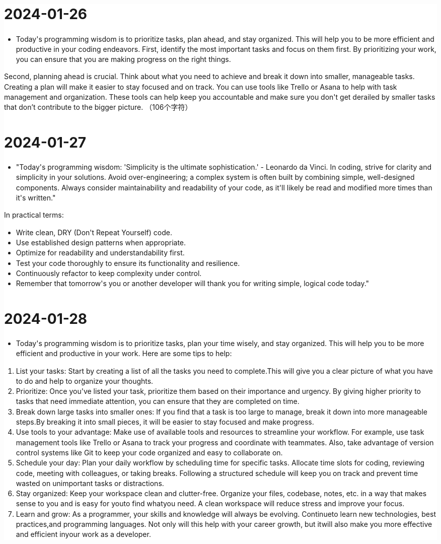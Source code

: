 # 2024-01-26
- Today's programming wisdom is to prioritize tasks, plan ahead, and stay organized. This will help you to be more efficient and productive in your coding endeavors. First, identify the most important tasks and focus on them first. By prioritizing your work, you can ensure that you are making progress on the right things.

Second, planning ahead is crucial. Think about what you need to achieve and break it down into smaller, manageable tasks. Creating a plan will make it easier to stay focused and on track. You can use tools like Trello or Asana to help with task management and organization. These tools can help keep you accountable and make sure you don't get derailed by smaller tasks that don’t contribute to the bigger picture. 
 （106个字符）

# 2024-01-27
- "Today's programming wisdom: 'Simplicity is the ultimate sophistication.' - Leonardo da Vinci. In coding, strive for clarity and simplicity in your solutions. Avoid over-engineering; a complex system is often built by combining simple, well-designed components. Always consider maintainability and readability of your code, as it'll likely be read and modified more times than it's written." 

In practical terms:
- Write clean, DRY (Don't Repeat Yourself) code.
- Use established design patterns when appropriate.
- Optimize for readability and understandability first.
- Test your code thoroughly to ensure its functionality and resilience.
- Continuously refactor to keep complexity under control. 
- Remember that tomorrow's you or another developer will thank you for writing simple, logical code today."

# 2024-01-28
- Today's programming wisdom is to prioritize tasks, plan your time wisely, and stay organized. This will help you to be more efficient and productive in your work. Here are some tips to help:

1. List your tasks: Start by creating a list of all the tasks you need to complete.This will give you a clear picture of what you have to do and help to organize your thoughts.
2. Prioritize: Once you've listed your task, prioritize them based on their importance and urgency. By giving higher priority to tasks that need immediate attention, you can ensure that they are completed on time. 
3. Break down large tasks into smaller ones: If you find that a task is too large to manage, break it down into more manageable steps.By breaking it into small pieces, it will be easier to stay focused and make progress.  
4. Use tools to your advantage: Make use of available tools and resources to streamline your workflow. For example, use task management tools like Trello or Asana to track your progress and coordinate with teammates. Also, take advantage of version control systems like Git to keep your code organized and easy to collaborate on.   
5. Schedule your day: Plan your daily workflow by scheduling time for specific tasks. Allocate time slots for coding, reviewing code, meeting with colleagues, or taking breaks. Following a structured schedule will keep you on track and prevent time wasted on unimportant tasks or distractions.    
6. Stay organized: Keep your workspace clean and clutter-free. Organize your files, codebase, notes, etc. in a way that makes sense to you and is easy for youto find whatyou need. A clean workspace will reduce stress and improve your focus.     
7. Learn and grow: As a programmer, your skills and knowledge will always be evolving. Continueto learn new technologies, best practices,and programming languages. Not only will this help with your career growth, but itwill also make you more effective and efficient inyour work as a developer.
